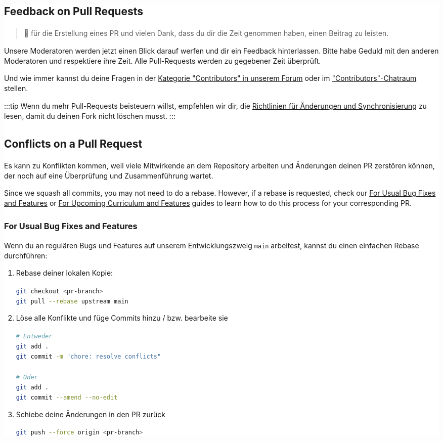 ## Feedback on Pull Requests

> :tada: für die Erstellung eines PR und vielen Dank, dass du dir die Zeit genommen haben, einen Beitrag zu leisten.

Unsere Moderatoren werden jetzt einen Blick darauf werfen und dir ein Feedback hinterlassen. Bitte habe Geduld mit den anderen Moderatoren und respektiere ihre Zeit. Alle Pull-Requests werden zu gegebener Zeit überprüft.

Und wie immer kannst du deine Fragen in der [Kategorie "Contributors" in unserem Forum](https://forum.freecodecamp.org/c/contributors) oder im ["Contributors"-Chatraum](https://discord.gg/PRyKn3Vbay) stellen.

:::tip
Wenn du mehr Pull-Requests beisteuern willst, empfehlen wir dir, die [Richtlinien für Änderungen und Synchronisierung](how-to-setup-freecodecamp-locally#making-changes-locally) zu lesen, damit du deinen Fork nicht löschen musst.
:::

## Conflicts on a Pull Request

Es kann zu Konflikten kommen, weil viele Mitwirkende an dem Repository arbeiten und Änderungen deinen PR zerstören können, der noch auf eine Überprüfung und Zusammenführung wartet.

Since we squash all commits, you may not need to do a rebase. However, if a rebase is requested, check our [For Usual Bug Fixes and Features](#for-usual-bug-fixes-and-features) or [For Upcoming Curriculum and Features](#for-upcoming-curriculum-and-features) guides to learn how to do this process for your corresponding PR.

### For Usual Bug Fixes and Features

Wenn du an regulären Bugs und Features auf unserem Entwicklungszweig `main` arbeitest, kannst du einen einfachen Rebase durchführen:

1. Rebase deiner lokalen Kopie:

   ```bash
   git checkout <pr-branch>
   git pull --rebase upstream main
   ```

2. Löse alle Konflikte und füge Commits hinzu / bzw. bearbeite sie

   ```bash
   # Entweder
   git add .
   git commit -m "chore: resolve conflicts"

   # Oder
   git add .
   git commit --amend --no-edit
   ```

3. Schiebe deine Änderungen in den PR zurück

   ```bash
   git push --force origin <pr-branch>
   ```
